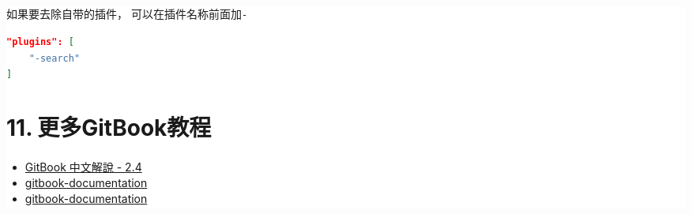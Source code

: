 如果要去除自带的插件， 可以在插件名称前面加`-`

```json
"plugins": [
    "-search"
]
```

# 11. 更多GitBook教程

- [GitBook 中文解說 - 2.4](https://www.gitbook.com/book/wastemobile/gitbook-chinese/details)
- [gitbook-documentation](https://www.gitbook.com/book/zhanghqgit/gitbook-documentation/details)
- [gitbook-documentation](https://www.gitbook.com/book/chestnutme/gitbook-documentation/details)
